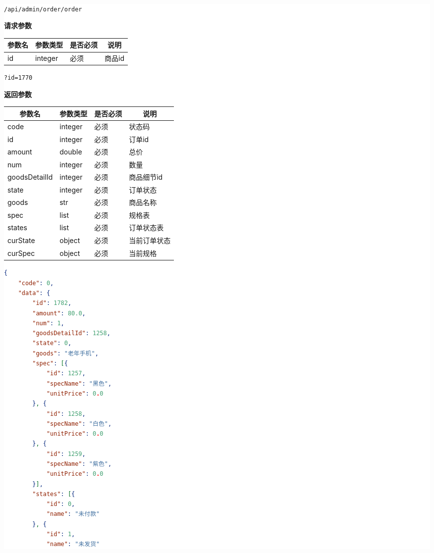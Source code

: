 ```
/api/admin/order/order
```

**请求参数**

| 参数名 | 参数类型 | 是否必须 | 说明   |
| ------ | -------- | -------- | ------ |
| id     | integer  | 必须     | 商品id |

```
?id=1770
```

**返回参数**

| 参数名        | 参数类型 | 是否必须 | 说明         |
| ------------- | -------- | -------- | ------------ |
| code          | integer  | 必须     | 状态码       |
| id            | integer  | 必须     | 订单id       |
| amount        | double   | 必须     | 总价         |
| num           | integer  | 必须     | 数量         |
| goodsDetailId | integer  | 必须     | 商品细节id   |
| state         | integer  | 必须     | 订单状态     |
| goods         | str      | 必须     | 商品名称     |
| spec          | list     | 必须     | 规格表       |
| states        | list     | 必须     | 订单状态表   |
| curState      | object   | 必须     | 当前订单状态 |
| curSpec       | object   | 必须     | 当前规格     |

```json
{
	"code": 0,
	"data": {
		"id": 1782,
		"amount": 80.0,
		"num": 1,
		"goodsDetailId": 1258,
		"state": 0,
		"goods": "老年手机",
		"spec": [{
			"id": 1257,
			"specName": "黑色",
			"unitPrice": 0.0
		}, {
			"id": 1258,
			"specName": "白色",
			"unitPrice": 0.0
		}, {
			"id": 1259,
			"specName": "紫色",
			"unitPrice": 0.0
		}],
		"states": [{
			"id": 0,
			"name": "未付款"
		}, {
			"id": 1,
			"name": "未发货"
```